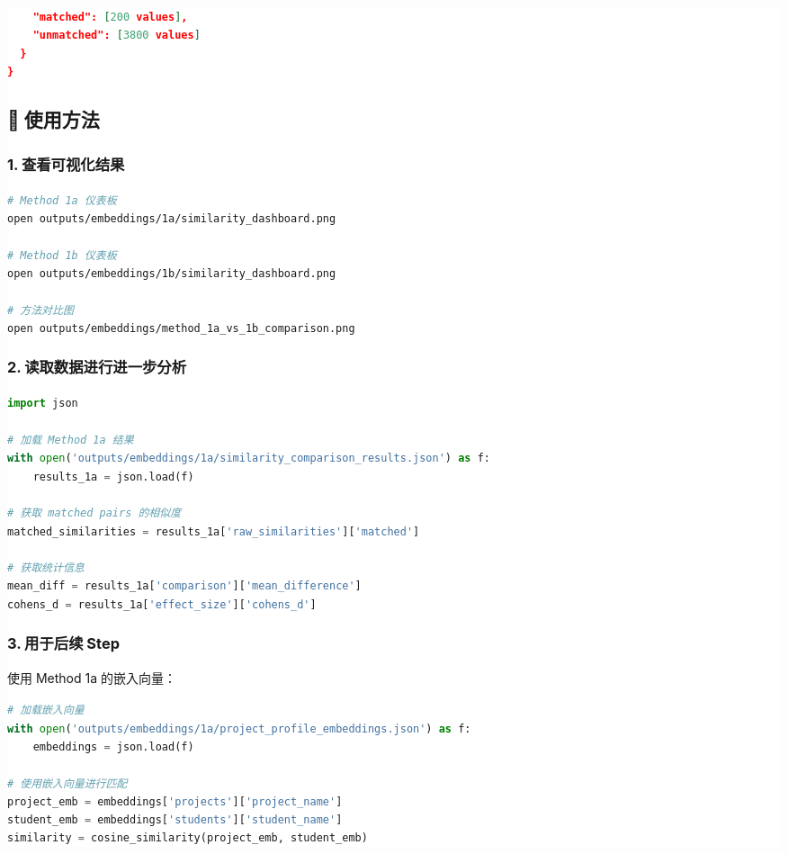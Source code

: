 ```json
    "matched": [200 values],
    "unmatched": [3800 values]
  }
}
```

## 📝 使用方法

### 1. 查看可视化结果

```bash
# Method 1a 仪表板
open outputs/embeddings/1a/similarity_dashboard.png

# Method 1b 仪表板
open outputs/embeddings/1b/similarity_dashboard.png

# 方法对比图
open outputs/embeddings/method_1a_vs_1b_comparison.png
```

### 2. 读取数据进行进一步分析

```python
import json

# 加载 Method 1a 结果
with open('outputs/embeddings/1a/similarity_comparison_results.json') as f:
    results_1a = json.load(f)

# 获取 matched pairs 的相似度
matched_similarities = results_1a['raw_similarities']['matched']

# 获取统计信息
mean_diff = results_1a['comparison']['mean_difference']
cohens_d = results_1a['effect_size']['cohens_d']
```

### 3. 用于后续 Step

使用 Method 1a 的嵌入向量：
```python
# 加载嵌入向量
with open('outputs/embeddings/1a/project_profile_embeddings.json') as f:
    embeddings = json.load(f)

# 使用嵌入向量进行匹配
project_emb = embeddings['projects']['project_name']
student_emb = embeddings['students']['student_name']
similarity = cosine_similarity(project_emb, student_emb)
```
